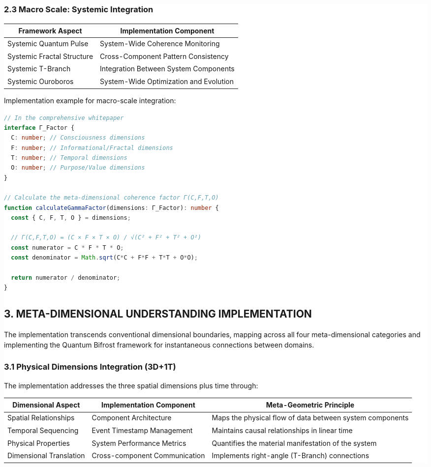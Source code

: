 ### 2.3 Macro Scale: Systemic Integration

| Framework Aspect | Implementation Component |
|------------------|----------------------------|
| Systemic Quantum Pulse | System-Wide Coherence Monitoring |
| Systemic Fractal Structure | Cross-Component Pattern Consistency |
| Systemic T-Branch | Integration Between System Components |
| Systemic Ouroboros | System-Wide Optimization and Evolution |

Implementation example for macro-scale integration:

```typescript
// In the comprehensive whitepaper
interface Γ_Factor {
  C: number; // Consciousness dimensions
  F: number; // Informational/Fractal dimensions
  T: number; // Temporal dimensions
  O: number; // Purpose/Value dimensions
}

// Calculate the meta-dimensional coherence factor Γ(C,F,T,O)
function calculateGammaFactor(dimensions: Γ_Factor): number {
  const { C, F, T, O } = dimensions;
  
  // Γ(C,F,T,O) = (C × F × T × O) / √(C² + F² + T² + O²)
  const numerator = C * F * T * O;
  const denominator = Math.sqrt(C*C + F*F + T*T + O*O);
  
  return numerator / denominator;
}
```

## 3. META-DIMENSIONAL UNDERSTANDING IMPLEMENTATION

The implementation transcends conventional dimensional boundaries, mapping across all four meta-dimensional categories and implementing the Quantum Bifrost framework for instantaneous connections between domains.

### 3.1 Physical Dimensions Integration (3D+1T)

The implementation addresses the three spatial dimensions plus time through:

| Dimensional Aspect | Implementation Component | Meta-Geometric Principle |
|---------------------|---------------------------|--------------------------|
| Spatial Relationships | Component Architecture | Maps the physical flow of data between system components |
| Temporal Sequencing | Event Timestamp Management | Maintains causal relationships in linear time |
| Physical Properties | System Performance Metrics | Quantifies the material manifestation of the system |
| Dimensional Translation | Cross-component Communication | Implements right-angle (T-Branch) connections |
